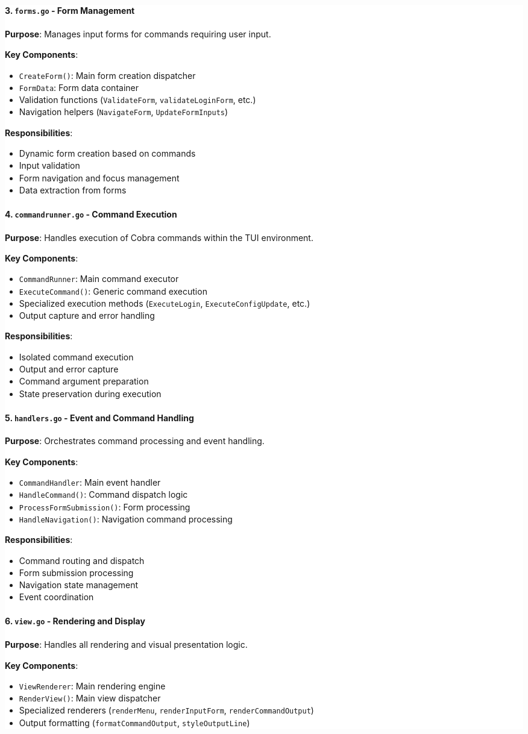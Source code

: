 #### 3. `forms.go` - Form Management
**Purpose**: Manages input forms for commands requiring user input.

**Key Components**:
- `CreateForm()`: Main form creation dispatcher
- `FormData`: Form data container
- Validation functions (`ValidateForm`, `validateLoginForm`, etc.)
- Navigation helpers (`NavigateForm`, `UpdateFormInputs`)

**Responsibilities**:
- Dynamic form creation based on commands
- Input validation
- Form navigation and focus management
- Data extraction from forms

#### 4. `commandrunner.go` - Command Execution
**Purpose**: Handles execution of Cobra commands within the TUI environment.

**Key Components**:
- `CommandRunner`: Main command executor
- `ExecuteCommand()`: Generic command execution
- Specialized execution methods (`ExecuteLogin`, `ExecuteConfigUpdate`, etc.)
- Output capture and error handling

**Responsibilities**:
- Isolated command execution
- Output and error capture
- Command argument preparation
- State preservation during execution

#### 5. `handlers.go` - Event and Command Handling
**Purpose**: Orchestrates command processing and event handling.

**Key Components**:
- `CommandHandler`: Main event handler
- `HandleCommand()`: Command dispatch logic
- `ProcessFormSubmission()`: Form processing
- `HandleNavigation()`: Navigation command processing

**Responsibilities**:
- Command routing and dispatch
- Form submission processing
- Navigation state management
- Event coordination

#### 6. `view.go` - Rendering and Display
**Purpose**: Handles all rendering and visual presentation logic.

**Key Components**:
- `ViewRenderer`: Main rendering engine
- `RenderView()`: Main view dispatcher
- Specialized renderers (`renderMenu`, `renderInputForm`, `renderCommandOutput`)
- Output formatting (`formatCommandOutput`, `styleOutputLine`)
